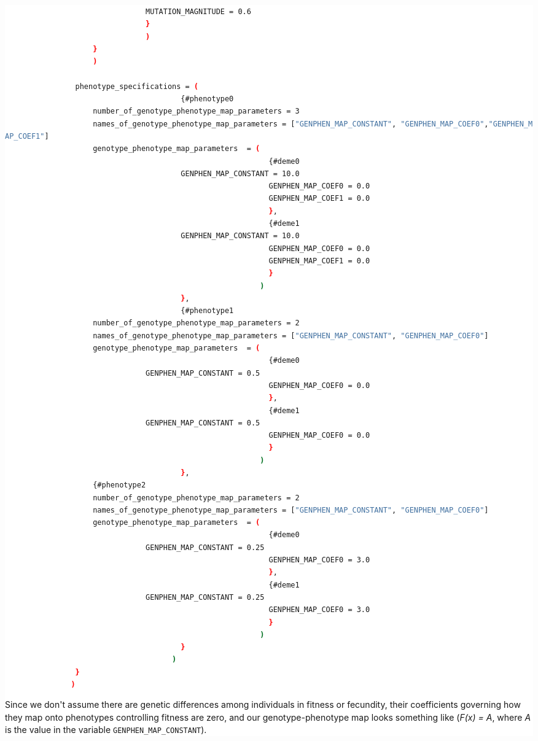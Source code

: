 ```sh
								MUTATION_MAGNITUDE = 0.6
								}
								)
					}
					)

                phenotype_specifications = (
                                        {#phenotype0
					number_of_genotype_phenotype_map_parameters = 3
					names_of_genotype_phenotype_map_parameters = ["GENPHEN_MAP_CONSTANT", "GENPHEN_MAP_COEF0","GENPHEN_MAP_COEF1"]
					genotype_phenotype_map_parameters  = (
				                                            {#deme0
									    GENPHEN_MAP_CONSTANT = 10.0
				                                            GENPHEN_MAP_COEF0 = 0.0
				                                            GENPHEN_MAP_COEF1 = 0.0
				                                            }, 
				                                            {#deme1
									    GENPHEN_MAP_CONSTANT = 10.0
				                                            GENPHEN_MAP_COEF0 = 0.0
				                                            GENPHEN_MAP_COEF1 = 0.0
				                                            }
                                                          )
                                        },
                                        {#phenotype1
					number_of_genotype_phenotype_map_parameters = 2
					names_of_genotype_phenotype_map_parameters = ["GENPHEN_MAP_CONSTANT", "GENPHEN_MAP_COEF0"]
					genotype_phenotype_map_parameters  = (
                                                            {#deme0
							    GENPHEN_MAP_CONSTANT = 0.5
                                                            GENPHEN_MAP_COEF0 = 0.0
                                                            }, 
                                                            {#deme1
							    GENPHEN_MAP_CONSTANT = 0.5
                                                            GENPHEN_MAP_COEF0 = 0.0
                                                            }
                                                          )
                                        },
					{#phenotype2
					number_of_genotype_phenotype_map_parameters = 2
					names_of_genotype_phenotype_map_parameters = ["GENPHEN_MAP_CONSTANT", "GENPHEN_MAP_COEF0"]
					genotype_phenotype_map_parameters  = (
                                                            {#deme0
							    GENPHEN_MAP_CONSTANT = 0.25
                                                            GENPHEN_MAP_COEF0 = 3.0
                                                            }, 
                                                            {#deme1
							    GENPHEN_MAP_CONSTANT = 0.25
                                                            GENPHEN_MAP_COEF0 = 3.0
                                                            }
                                                          )
                                        }
                                      )               
                }
               )
```
Since we don't assume there are genetic differences among individuals in fitness or fecundity, their coefficients governing how they map onto phenotypes controlling fitness are zero, and our genotype-phenotype map looks something like (*F(x) = A*, where *A* is the value in the variable ```GENPHEN_MAP_CONSTANT```). 


[//]: # "Generally, you will want to set the maximum population size well above the equilibriuim number of individuals in your simulation so as to not artificially introduce this sort of density-dependent regulation into your model."